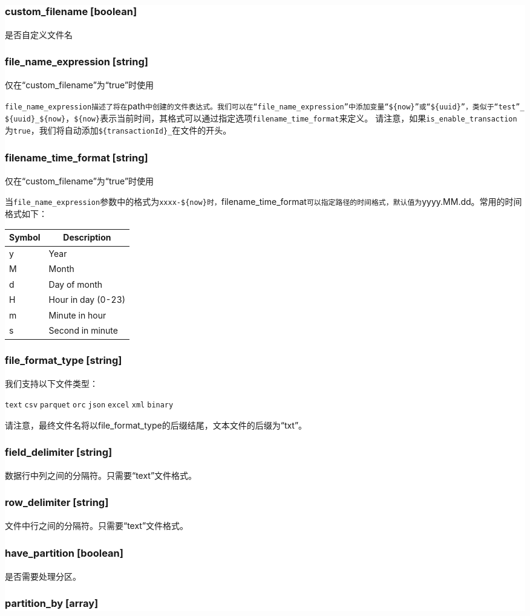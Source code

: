 ### custom_filename [boolean]

是否自定义文件名

### file_name_expression [string]

仅在“custom_filename”为“true”时使用

`file_name_expression描述了将在`path`中创建的文件表达式。我们可以在“file_name_expression”中添加变量“${now}”或“${uuid}”，类似于“test”_${uuid}_${now}`，`${now}`表示当前时间，其格式可以通过指定选项`filename_time_format`来定义。
请注意，如果`is_enable_transaction`为`true`，我们将自动添加`${transactionId}_`在文件的开头。

### filename_time_format [string]

仅在“custom_filename”为“true”时使用

当`file_name_expression`参数中的格式为`xxxx-${now}时，`filename_time_format`可以指定路径的时间格式，默认值为`yyyy.MM.dd。常用的时间格式如下：

| Symbol |    Description     |
|--------|--------------------|
| y      | Year               |
| M      | Month              |
| d      | Day of month       |
| H      | Hour in day (0-23) |
| m      | Minute in hour     |
| s      | Second in minute   |

### file_format_type [string]

我们支持以下文件类型：

`text` `csv` `parquet` `orc` `json` `excel` `xml` `binary`

请注意，最终文件名将以file_format_type的后缀结尾，文本文件的后缀为“txt”。

### field_delimiter [string]

数据行中列之间的分隔符。只需要“text”文件格式。

### row_delimiter [string]

文件中行之间的分隔符。只需要“text”文件格式。

### have_partition [boolean]

是否需要处理分区。

### partition_by [array]
